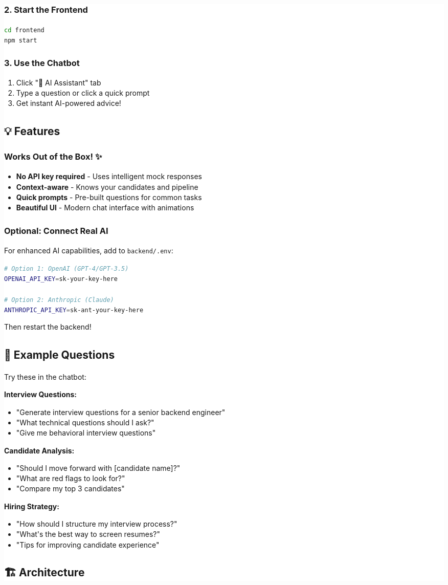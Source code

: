 ### 2. Start the Frontend
```bash
cd frontend
npm start
```

### 3. Use the Chatbot
1. Click "🤖 AI Assistant" tab
2. Type a question or click a quick prompt
3. Get instant AI-powered advice!

## 💡 Features

### Works Out of the Box! ✨
- **No API key required** - Uses intelligent mock responses
- **Context-aware** - Knows your candidates and pipeline
- **Quick prompts** - Pre-built questions for common tasks
- **Beautiful UI** - Modern chat interface with animations

### Optional: Connect Real AI

For enhanced AI capabilities, add to `backend/.env`:

```bash
# Option 1: OpenAI (GPT-4/GPT-3.5)
OPENAI_API_KEY=sk-your-key-here

# Option 2: Anthropic (Claude)
ANTHROPIC_API_KEY=sk-ant-your-key-here
```

Then restart the backend!

## 🎯 Example Questions

Try these in the chatbot:

**Interview Questions:**
- "Generate interview questions for a senior backend engineer"
- "What technical questions should I ask?"
- "Give me behavioral interview questions"

**Candidate Analysis:**
- "Should I move forward with [candidate name]?"
- "What are red flags to look for?"
- "Compare my top 3 candidates"

**Hiring Strategy:**
- "How should I structure my interview process?"
- "What's the best way to screen resumes?"
- "Tips for improving candidate experience"

## 🏗️ Architecture
